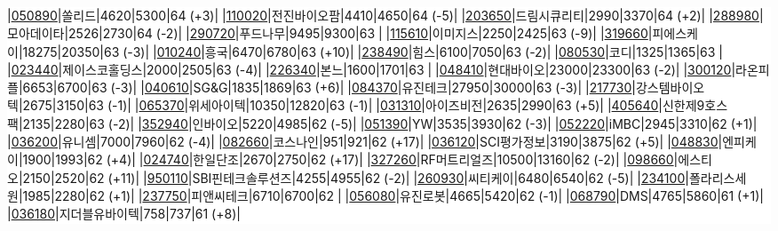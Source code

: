 |[050890](https://finance.daum.net/quotes/A050890)|쏠리드|4620|5300|64 (+3)|
|[110020](https://finance.daum.net/quotes/A110020)|전진바이오팜|4410|4650|64 (-5)|
|[203650](https://finance.daum.net/quotes/A203650)|드림시큐리티|2990|3370|64 (+2)|
|[288980](https://finance.daum.net/quotes/A288980)|모아데이타|2526|2730|64 (-2)|
|[290720](https://finance.daum.net/quotes/A290720)|푸드나무|9495|9300|63 |
|[115610](https://finance.daum.net/quotes/A115610)|이미지스|2250|2425|63 (-9)|
|[319660](https://finance.daum.net/quotes/A319660)|피에스케이|18275|20350|63 (-3)|
|[010240](https://finance.daum.net/quotes/A010240)|흥국|6470|6780|63 (+10)|
|[238490](https://finance.daum.net/quotes/A238490)|힘스|6100|7050|63 (-2)|
|[080530](https://finance.daum.net/quotes/A080530)|코디|1325|1365|63 |
|[023440](https://finance.daum.net/quotes/A023440)|제이스코홀딩스|2000|2505|63 (-4)|
|[226340](https://finance.daum.net/quotes/A226340)|본느|1600|1701|63 |
|[048410](https://finance.daum.net/quotes/A048410)|현대바이오|23000|23300|63 (-2)|
|[300120](https://finance.daum.net/quotes/A300120)|라온피플|6653|6700|63 (-3)|
|[040610](https://finance.daum.net/quotes/A040610)|SG&G|1835|1869|63 (+6)|
|[084370](https://finance.daum.net/quotes/A084370)|유진테크|27950|30000|63 (-3)|
|[217730](https://finance.daum.net/quotes/A217730)|강스템바이오텍|2675|3150|63 (-1)|
|[065370](https://finance.daum.net/quotes/A065370)|위세아이텍|10350|12820|63 (-1)|
|[031310](https://finance.daum.net/quotes/A031310)|아이즈비전|2635|2990|63 (+5)|
|[405640](https://finance.daum.net/quotes/A405640)|신한제9호스팩|2135|2280|63 (-2)|
|[352940](https://finance.daum.net/quotes/A352940)|인바이오|5220|4985|62 (-5)|
|[051390](https://finance.daum.net/quotes/A051390)|YW|3535|3930|62 (-3)|
|[052220](https://finance.daum.net/quotes/A052220)|iMBC|2945|3310|62 (+1)|
|[036200](https://finance.daum.net/quotes/A036200)|유니셈|7000|7960|62 (-4)|
|[082660](https://finance.daum.net/quotes/A082660)|코스나인|951|921|62 (+17)|
|[036120](https://finance.daum.net/quotes/A036120)|SCI평가정보|3190|3875|62 (+5)|
|[048830](https://finance.daum.net/quotes/A048830)|엔피케이|1900|1993|62 (+4)|
|[024740](https://finance.daum.net/quotes/A024740)|한일단조|2670|2750|62 (+17)|
|[327260](https://finance.daum.net/quotes/A327260)|RF머트리얼즈|10500|13160|62 (-2)|
|[098660](https://finance.daum.net/quotes/A098660)|에스티오|2150|2520|62 (+11)|
|[950110](https://finance.daum.net/quotes/A950110)|SBI핀테크솔루션즈|4255|4955|62 (-2)|
|[260930](https://finance.daum.net/quotes/A260930)|씨티케이|6480|6540|62 (-5)|
|[234100](https://finance.daum.net/quotes/A234100)|폴라리스세원|1985|2280|62 (+1)|
|[237750](https://finance.daum.net/quotes/A237750)|피앤씨테크|6710|6700|62 |
|[056080](https://finance.daum.net/quotes/A056080)|유진로봇|4665|5420|62 (-1)|
|[068790](https://finance.daum.net/quotes/A068790)|DMS|4765|5860|61 (+1)|
|[036180](https://finance.daum.net/quotes/A036180)|지더블유바이텍|758|737|61 (+8)|